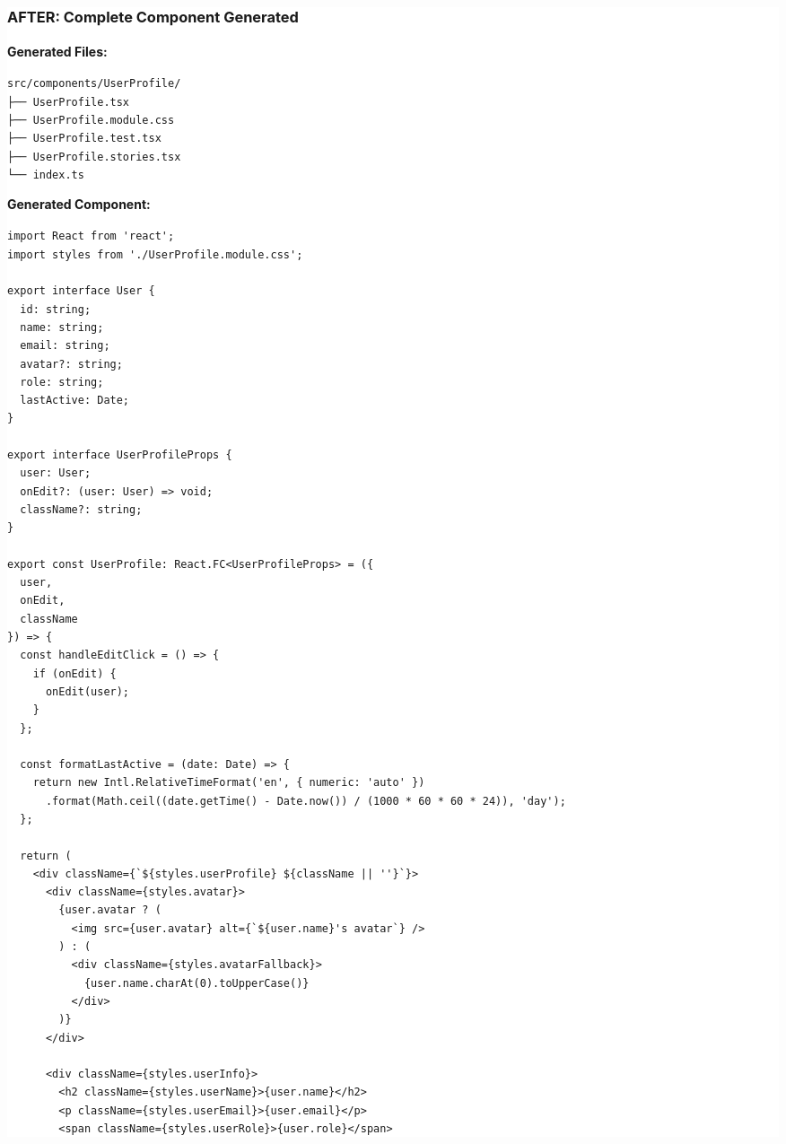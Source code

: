 ### AFTER: Complete Component Generated

**Generated Files:**
```
src/components/UserProfile/
├── UserProfile.tsx
├── UserProfile.module.css
├── UserProfile.test.tsx
├── UserProfile.stories.tsx
└── index.ts
```

**Generated Component:**
```tsx
import React from 'react';
import styles from './UserProfile.module.css';

export interface User {
  id: string;
  name: string;
  email: string;
  avatar?: string;
  role: string;
  lastActive: Date;
}

export interface UserProfileProps {
  user: User;
  onEdit?: (user: User) => void;
  className?: string;
}

export const UserProfile: React.FC<UserProfileProps> = ({
  user,
  onEdit,
  className
}) => {
  const handleEditClick = () => {
    if (onEdit) {
      onEdit(user);
    }
  };

  const formatLastActive = (date: Date) => {
    return new Intl.RelativeTimeFormat('en', { numeric: 'auto' })
      .format(Math.ceil((date.getTime() - Date.now()) / (1000 * 60 * 60 * 24)), 'day');
  };

  return (
    <div className={`${styles.userProfile} ${className || ''}`}>
      <div className={styles.avatar}>
        {user.avatar ? (
          <img src={user.avatar} alt={`${user.name}'s avatar`} />
        ) : (
          <div className={styles.avatarFallback}>
            {user.name.charAt(0).toUpperCase()}
          </div>
        )}
      </div>
      
      <div className={styles.userInfo}>
        <h2 className={styles.userName}>{user.name}</h2>
        <p className={styles.userEmail}>{user.email}</p>
        <span className={styles.userRole}>{user.role}</span>
```